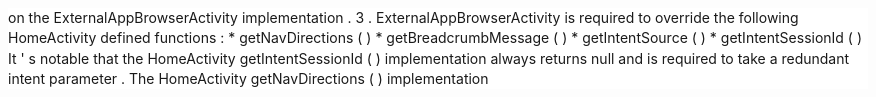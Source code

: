on
the
ExternalAppBrowserActivity
implementation
.
3
.
ExternalAppBrowserActivity
is
required
to
override
the
following
HomeActivity
defined
functions
:
*
getNavDirections
(
)
*
getBreadcrumbMessage
(
)
*
getIntentSource
(
)
*
getIntentSessionId
(
)
It
'
s
notable
that
the
HomeActivity
getIntentSessionId
(
)
implementation
always
returns
null
and
is
required
to
take
a
redundant
intent
parameter
.
The
HomeActivity
getNavDirections
(
)
implementation